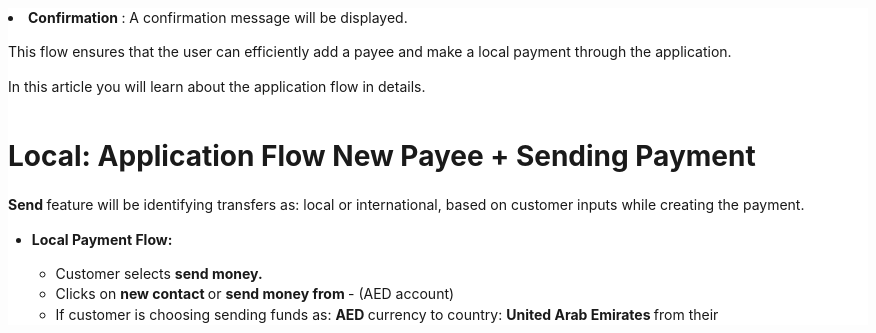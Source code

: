 </li>
 <li class="ghq-card-content__numbered-list-item" data-ghq-card-content-type="NUMBERED_LIST_ITEM">
  <strong class="ghq-card-content__bold" data-ghq-card-content-type="BOLD">
   Confirmation
  </strong>
  : A confirmation message will be displayed.
 </li>
</ol>
<p class="ghq-card-content__paragraph" data-ghq-card-content-type="paragraph">
 This flow ensures that the user can efficiently add a payee and make a local payment through the application.
</p>
<p class="ghq-card-content__paragraph ghq-is-empty" data-ghq-card-content-type="paragraph">
</p>
<p class="ghq-card-content__paragraph" data-ghq-card-content-type="paragraph">
 In this article you will learn about the application flow in details.
</p>
<p class="ghq-card-content__paragraph ghq-is-empty" data-ghq-card-content-type="paragraph">
</p>
<h1 class="ghq-card-content__large-heading" data-ghq-card-content-type="LARGE_HEADING">
 Local: Application Flow New Payee + Sending Payment
</h1>
<p class="ghq-card-content__paragraph" data-ghq-card-content-type="paragraph">
 <strong class="ghq-card-content__bold" data-ghq-card-content-type="BOLD">
  Send
 </strong>
 feature will be identifying transfers as: local or international, based on customer inputs while creating the payment.
</p>
<ul class="ghq-card-content__bulleted-list" data-ghq-card-content-type="BULLETED_LIST">
 <li class="ghq-card-content__bulleted-list-item" data-ghq-card-content-type="BULLETED_LIST_ITEM">
  <strong class="ghq-card-content__bold" data-ghq-card-content-type="BOLD">
   Local Payment Flow:
  </strong>
 </li>
 <ul class="ghq-card-content__bulleted-list" data-ghq-card-content-type="BULLETED_LIST">
  <li class="ghq-card-content__bulleted-list-item" data-ghq-card-content-type="BULLETED_LIST_ITEM">
   Customer selects
   <strong class="ghq-card-content__bold" data-ghq-card-content-type="BOLD">
    send money.
   </strong>
  </li>
  <li class="ghq-card-content__bulleted-list-item" data-ghq-card-content-type="BULLETED_LIST_ITEM">
   Clicks on
   <strong class="ghq-card-content__bold" data-ghq-card-content-type="BOLD">
    new contact
   </strong>
   or
   <strong class="ghq-card-content__bold" data-ghq-card-content-type="BOLD">
    send money from
   </strong>
   - (AED account)
  </li>
  <li class="ghq-card-content__bulleted-list-item" data-ghq-card-content-type="BULLETED_LIST_ITEM">
   If customer is choosing sending funds as:
   <strong class="ghq-card-content__bold" data-ghq-card-content-type="BOLD">
    AED
   </strong>
   currency to country:
   <strong class="ghq-card-content__bold" data-ghq-card-content-type="BOLD">
    United Arab Emirates
   </strong>
   from their
   <strong class="ghq-card-content__bold" data-ghq-card-content-type="BOLD">